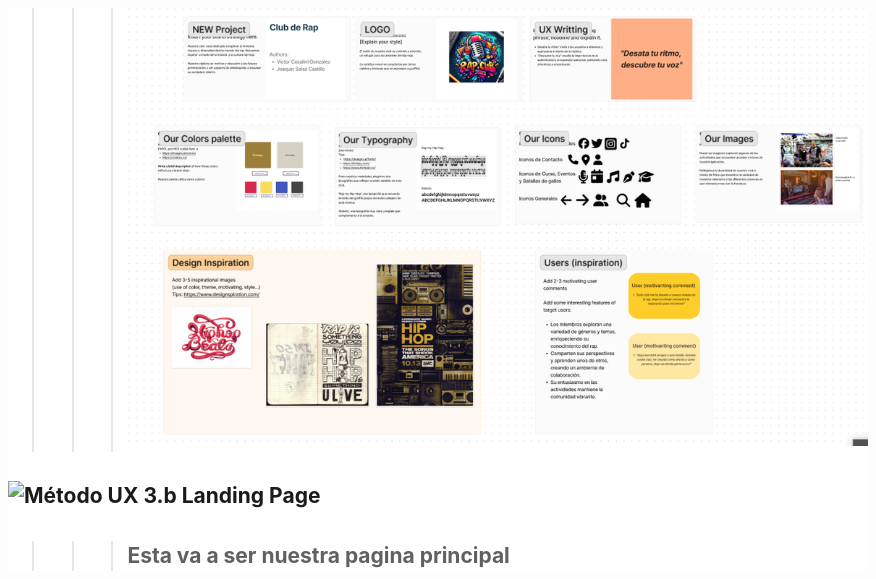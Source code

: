 >>> ![Moodboard](P3/moodboard.png)


![Método UX](img/landing-page.png)  3.b Landing Page
----


>>> Esta va a ser nuestra pagina principal
>>> ----